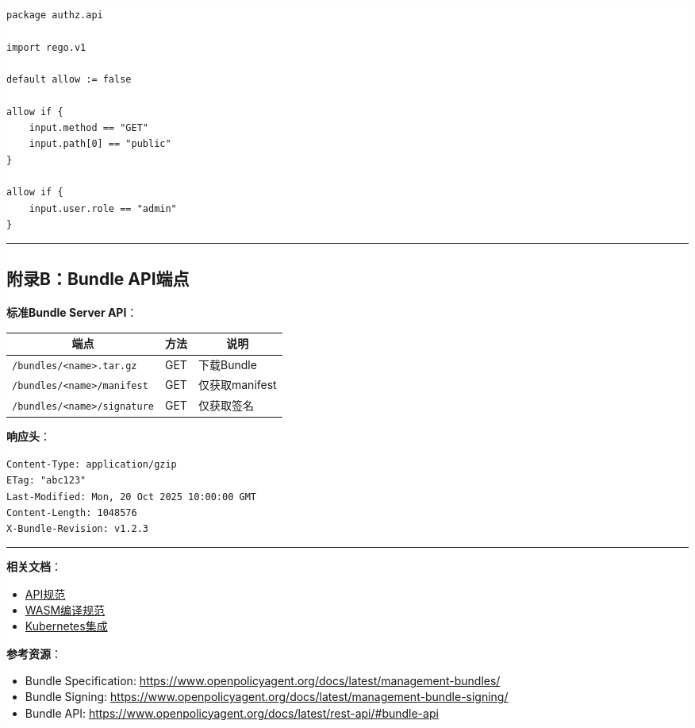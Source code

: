 ```rego
package authz.api

import rego.v1

default allow := false

allow if {
    input.method == "GET"
    input.path[0] == "public"
}

allow if {
    input.user.role == "admin"
}
```

---

## 附录B：Bundle API端点

**标准Bundle Server API**：

| 端点 | 方法 | 说明 |
|------|------|------|
| `/bundles/<name>.tar.gz` | GET | 下载Bundle |
| `/bundles/<name>/manifest` | GET | 仅获取manifest |
| `/bundles/<name>/signature` | GET | 仅获取签名 |

**响应头**：

```http
Content-Type: application/gzip
ETag: "abc123"
Last-Modified: Mon, 20 Oct 2025 10:00:00 GMT
Content-Length: 1048576
X-Bundle-Revision: v1.2.3
```

---

**相关文档**：

- [API规范](./01.1-API规范.md)
- [WASM编译规范](./01.3-WASM编译规范.md)
- [Kubernetes集成](../04-生态系统/04.1-Kubernetes集成.md)

**参考资源**：

- Bundle Specification: <https://www.openpolicyagent.org/docs/latest/management-bundles/>
- Bundle Signing: <https://www.openpolicyagent.org/docs/latest/management-bundle-signing/>
- Bundle API: <https://www.openpolicyagent.org/docs/latest/rest-api/#bundle-api>
